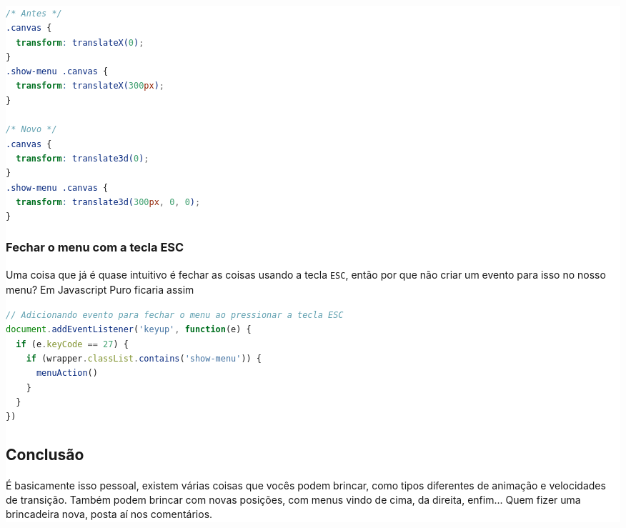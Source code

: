 ```css
/* Antes */
.canvas {
  transform: translateX(0);
}
.show-menu .canvas {
  transform: translateX(300px);
}

/* Novo */
.canvas {
  transform: translate3d(0);
}
.show-menu .canvas {
  transform: translate3d(300px, 0, 0);
}
```

### Fechar o menu com a tecla ESC

Uma coisa que já é quase intuitivo é fechar as coisas usando a tecla `ESC`, então por que não criar um evento para isso no nosso menu? Em Javascript Puro ficaria assim

```js
// Adicionando evento para fechar o menu ao pressionar a tecla ESC
document.addEventListener('keyup', function(e) {
  if (e.keyCode == 27) {
    if (wrapper.classList.contains('show-menu')) {
      menuAction()
    }
  }
})
```

## Conclusão

É basicamente isso pessoal, existem várias coisas que vocês podem brincar, como tipos diferentes de animação e velocidades de transição. Também podem brincar com novas posições, com menus vindo de cima, da direita, enfim...
Quem fizer uma brincadeira nova, posta aí nos comentários.
